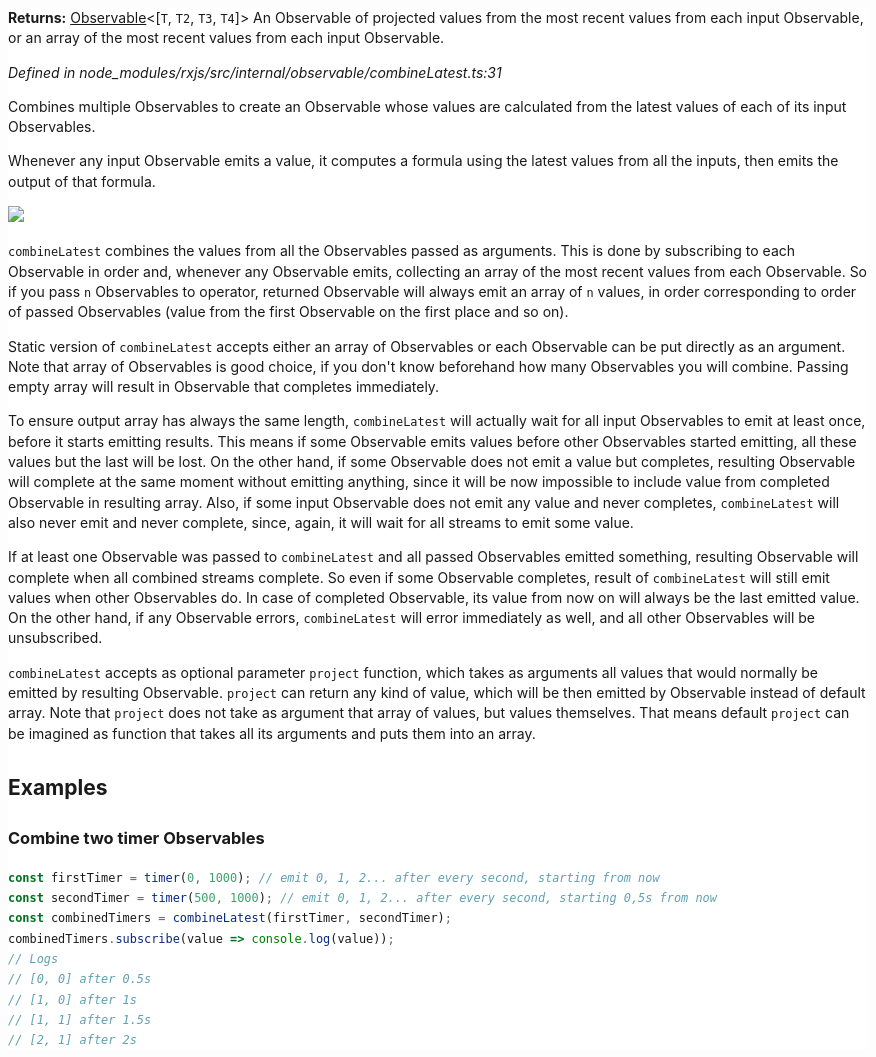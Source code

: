 **Returns:** [Observable](../classes/_node_modules_rxjs_src_internal_observable_.observable.md)<[`T`, `T2`, `T3`, `T4`]>
An Observable of projected values from the most recent
values from each input Observable, or an array of the most recent values from
each input Observable.

*Defined in node_modules/rxjs/src/internal/observable/combineLatest.ts:31*

Combines multiple Observables to create an Observable whose values are calculated from the latest values of each of its input Observables.

Whenever any input Observable emits a value, it computes a formula using the latest values from all the inputs, then emits the output of that formula.

![](combineLatest.png)

`combineLatest` combines the values from all the Observables passed as arguments. This is done by subscribing to each Observable in order and, whenever any Observable emits, collecting an array of the most recent values from each Observable. So if you pass `n` Observables to operator, returned Observable will always emit an array of `n` values, in order corresponding to order of passed Observables (value from the first Observable on the first place and so on).

Static version of `combineLatest` accepts either an array of Observables or each Observable can be put directly as an argument. Note that array of Observables is good choice, if you don't know beforehand how many Observables you will combine. Passing empty array will result in Observable that completes immediately.

To ensure output array has always the same length, `combineLatest` will actually wait for all input Observables to emit at least once, before it starts emitting results. This means if some Observable emits values before other Observables started emitting, all these values but the last will be lost. On the other hand, if some Observable does not emit a value but completes, resulting Observable will complete at the same moment without emitting anything, since it will be now impossible to include value from completed Observable in resulting array. Also, if some input Observable does not emit any value and never completes, `combineLatest` will also never emit and never complete, since, again, it will wait for all streams to emit some value.

If at least one Observable was passed to `combineLatest` and all passed Observables emitted something, resulting Observable will complete when all combined streams complete. So even if some Observable completes, result of `combineLatest` will still emit values when other Observables do. In case of completed Observable, its value from now on will always be the last emitted value. On the other hand, if any Observable errors, `combineLatest` will error immediately as well, and all other Observables will be unsubscribed.

`combineLatest` accepts as optional parameter `project` function, which takes as arguments all values that would normally be emitted by resulting Observable. `project` can return any kind of value, which will be then emitted by Observable instead of default array. Note that `project` does not take as argument that array of values, but values themselves. That means default `project` can be imagined as function that takes all its arguments and puts them into an array.

Examples
--------

### Combine two timer Observables

```javascript
const firstTimer = timer(0, 1000); // emit 0, 1, 2... after every second, starting from now
const secondTimer = timer(500, 1000); // emit 0, 1, 2... after every second, starting 0,5s from now
const combinedTimers = combineLatest(firstTimer, secondTimer);
combinedTimers.subscribe(value => console.log(value));
// Logs
// [0, 0] after 0.5s
// [1, 0] after 1s
// [1, 1] after 1.5s
// [2, 1] after 2s
```
